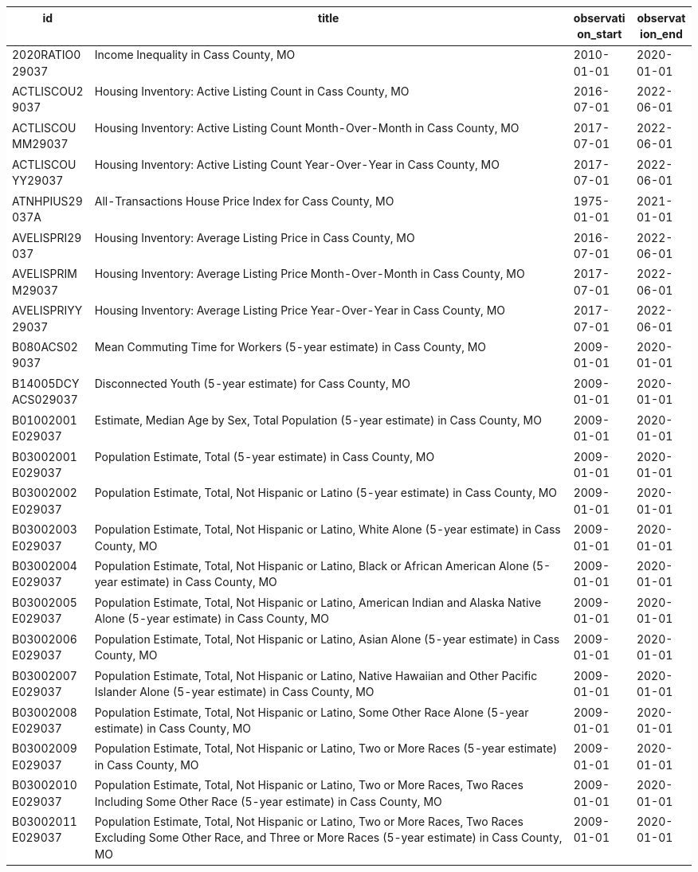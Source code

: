 | id                        | title                                                                                                                                                                    | observation_start   | observation_end   |
|---------------------------|--------------------------------------------------------------------------------------------------------------------------------------------------------------------------|---------------------|-------------------|
| 2020RATIO029037           | Income Inequality in Cass County, MO                                                                                                                                     | 2010-01-01          | 2020-01-01        |
| ACTLISCOU29037            | Housing Inventory: Active Listing Count in Cass County, MO                                                                                                               | 2016-07-01          | 2022-06-01        |
| ACTLISCOUMM29037          | Housing Inventory: Active Listing Count Month-Over-Month in Cass County, MO                                                                                              | 2017-07-01          | 2022-06-01        |
| ACTLISCOUYY29037          | Housing Inventory: Active Listing Count Year-Over-Year in Cass County, MO                                                                                                | 2017-07-01          | 2022-06-01        |
| ATNHPIUS29037A            | All-Transactions House Price Index for Cass County, MO                                                                                                                   | 1975-01-01          | 2021-01-01        |
| AVELISPRI29037            | Housing Inventory: Average Listing Price in Cass County, MO                                                                                                              | 2016-07-01          | 2022-06-01        |
| AVELISPRIMM29037          | Housing Inventory: Average Listing Price Month-Over-Month in Cass County, MO                                                                                             | 2017-07-01          | 2022-06-01        |
| AVELISPRIYY29037          | Housing Inventory: Average Listing Price Year-Over-Year in Cass County, MO                                                                                               | 2017-07-01          | 2022-06-01        |
| B080ACS029037             | Mean Commuting Time for Workers (5-year estimate) in Cass County, MO                                                                                                     | 2009-01-01          | 2020-01-01        |
| B14005DCYACS029037        | Disconnected Youth (5-year estimate) for Cass County, MO                                                                                                                 | 2009-01-01          | 2020-01-01        |
| B01002001E029037          | Estimate, Median Age by Sex, Total Population (5-year estimate) in Cass County, MO                                                                                       | 2009-01-01          | 2020-01-01        |
| B03002001E029037          | Population Estimate, Total (5-year estimate) in Cass County, MO                                                                                                          | 2009-01-01          | 2020-01-01        |
| B03002002E029037          | Population Estimate, Total, Not Hispanic or Latino (5-year estimate) in Cass County, MO                                                                                  | 2009-01-01          | 2020-01-01        |
| B03002003E029037          | Population Estimate, Total, Not Hispanic or Latino, White Alone (5-year estimate) in Cass County, MO                                                                     | 2009-01-01          | 2020-01-01        |
| B03002004E029037          | Population Estimate, Total, Not Hispanic or Latino, Black or African American Alone (5-year estimate) in Cass County, MO                                                 | 2009-01-01          | 2020-01-01        |
| B03002005E029037          | Population Estimate, Total, Not Hispanic or Latino, American Indian and Alaska Native Alone (5-year estimate) in Cass County, MO                                         | 2009-01-01          | 2020-01-01        |
| B03002006E029037          | Population Estimate, Total, Not Hispanic or Latino, Asian Alone (5-year estimate) in Cass County, MO                                                                     | 2009-01-01          | 2020-01-01        |
| B03002007E029037          | Population Estimate, Total, Not Hispanic or Latino, Native Hawaiian and Other Pacific Islander Alone (5-year estimate) in Cass County, MO                                | 2009-01-01          | 2020-01-01        |
| B03002008E029037          | Population Estimate, Total, Not Hispanic or Latino, Some Other Race Alone (5-year estimate) in Cass County, MO                                                           | 2009-01-01          | 2020-01-01        |
| B03002009E029037          | Population Estimate, Total, Not Hispanic or Latino, Two or More Races (5-year estimate) in Cass County, MO                                                               | 2009-01-01          | 2020-01-01        |
| B03002010E029037          | Population Estimate, Total, Not Hispanic or Latino, Two or More Races, Two Races Including Some Other Race (5-year estimate) in Cass County, MO                          | 2009-01-01          | 2020-01-01        |
| B03002011E029037          | Population Estimate, Total, Not Hispanic or Latino, Two or More Races, Two Races Excluding Some Other Race, and Three or More Races (5-year estimate) in Cass County, MO | 2009-01-01          | 2020-01-01        |